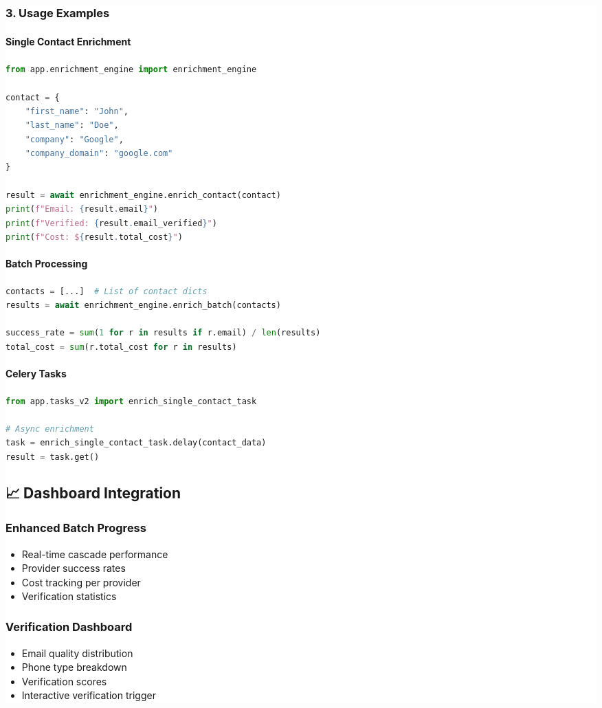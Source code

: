 ### 3. Usage Examples

#### Single Contact Enrichment
```python
from app.enrichment_engine import enrichment_engine

contact = {
    "first_name": "John",
    "last_name": "Doe", 
    "company": "Google",
    "company_domain": "google.com"
}

result = await enrichment_engine.enrich_contact(contact)
print(f"Email: {result.email}")
print(f"Verified: {result.email_verified}")
print(f"Cost: ${result.total_cost}")
```

#### Batch Processing
```python
contacts = [...]  # List of contact dicts
results = await enrichment_engine.enrich_batch(contacts)

success_rate = sum(1 for r in results if r.email) / len(results)
total_cost = sum(r.total_cost for r in results)
```

#### Celery Tasks
```python
from app.tasks_v2 import enrich_single_contact_task

# Async enrichment
task = enrich_single_contact_task.delay(contact_data)
result = task.get()
```

## 📈 Dashboard Integration

### Enhanced Batch Progress
- Real-time cascade performance
- Provider success rates
- Cost tracking per provider
- Verification statistics

### Verification Dashboard
- Email quality distribution
- Phone type breakdown
- Verification scores
- Interactive verification trigger
